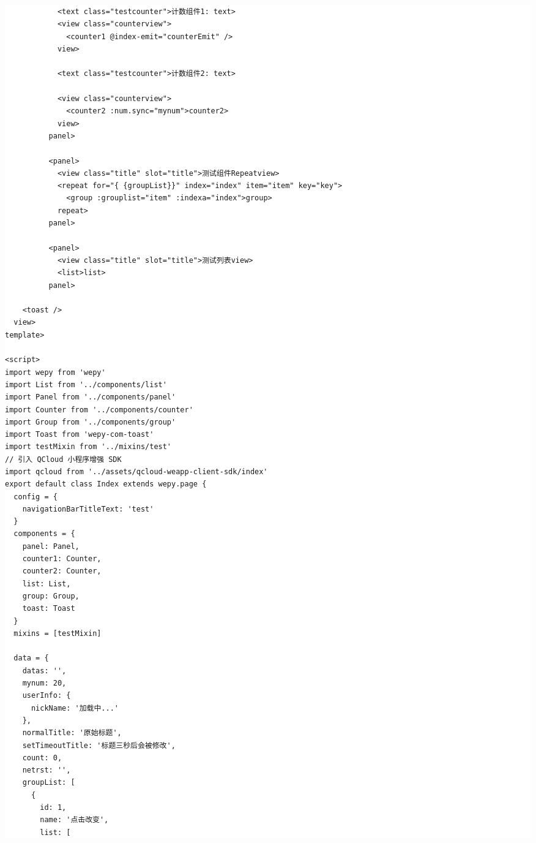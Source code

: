                 <text class="testcounter">计数组件1: text>
                <view class="counterview">
                  <counter1 @index-emit="counterEmit" />
                view>

                <text class="testcounter">计数组件2: text>

                <view class="counterview">
                  <counter2 :num.sync="mynum">counter2>
                view>
              panel>

              <panel>
                <view class="title" slot="title">测试组件Repeatview>
                <repeat for="{ {groupList}}" index="index" item="item" key="key">
                  <group :grouplist="item" :indexa="index">group>
                repeat>
              panel>

              <panel>
                <view class="title" slot="title">测试列表view>
                <list>list>
              panel>

        <toast />
      view>
    template>

    <script>
    import wepy from 'wepy'
    import List from '../components/list'
    import Panel from '../components/panel'
    import Counter from '../components/counter'
    import Group from '../components/group'
    import Toast from 'wepy-com-toast'
    import testMixin from '../mixins/test'
    // 引入 QCloud 小程序增强 SDK
    import qcloud from '../assets/qcloud-weapp-client-sdk/index'
    export default class Index extends wepy.page {
      config = {
        navigationBarTitleText: 'test'
      }
      components = {
        panel: Panel,
        counter1: Counter,
        counter2: Counter,
        list: List,
        group: Group,
        toast: Toast
      }
      mixins = [testMixin]

      data = {
        datas: '',
        mynum: 20,
        userInfo: {
          nickName: '加载中...'
        },
        normalTitle: '原始标题',
        setTimeoutTitle: '标题三秒后会被修改',
        count: 0,
        netrst: '',
        groupList: [
          {
            id: 1,
            name: '点击改变',
            list: [